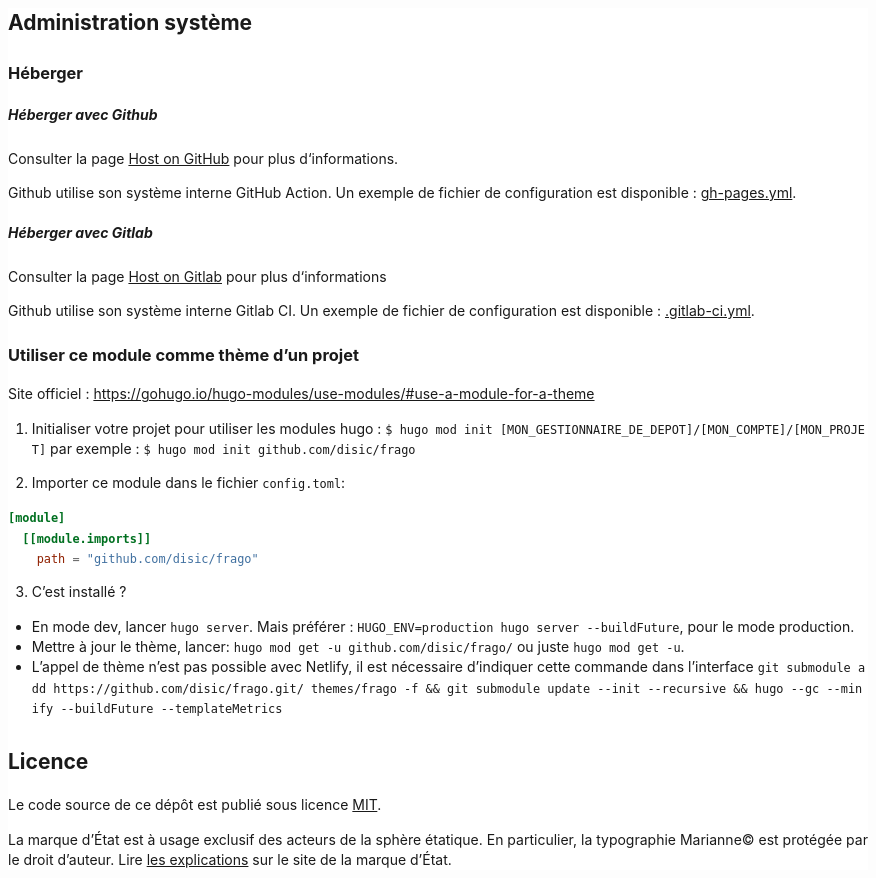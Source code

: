 
## Administration système

### Héberger

##### Héberger avec Github

Consulter la page [Host on GitHub](https://gohugo.io/hosting-and-deployment/hosting-on-github/) pour plus d‘informations.

Github utilise son système interne GitHub Action. Un exemple de fichier de configuration est disponible : [gh-pages.yml](exampleSite/exampleFiles/.github/workflows/gh-pages.yml).

##### Héberger avec Gitlab

Consulter la page [Host on Gitlab](https://gohugo.io/hosting-and-deployment/hosting-on-gitlab/) pour plus d‘informations

Github utilise son système interne Gitlab CI. Un exemple de fichier de configuration est disponible : [.gitlab-ci.yml](exampleSite/exampleFiles/.gitlab-ci.yml).

### Utiliser ce module comme thème d’un projet

Site officiel :
https://gohugo.io/hugo-modules/use-modules/#use-a-module-for-a-theme

1. Initialiser votre projet pour utiliser les modules hugo :
`$ hugo mod init [MON_GESTIONNAIRE_DE_DEPOT]/[MON_COMPTE]/[MON_PROJET]`
par exemple :
`$ hugo mod init github.com/disic/frago`

2. Importer ce module dans le fichier `config.toml`:
```toml
[module]
  [[module.imports]]
    path = "github.com/disic/frago"
```

3. C’est installé ?
  - En mode dev, lancer `hugo server`. Mais préférer : `HUGO_ENV=production hugo server --buildFuture`, pour le mode production.
  - Mettre à jour le thème, lancer: `hugo mod get -u github.com/disic/frago/` ou juste `hugo mod get -u`.
  - L’appel de thème n’est pas possible avec Netlify, il est nécessaire d’indiquer cette commande dans l’interface `git submodule add https://github.com/disic/frago.git/ themes/frago -f && git submodule update --init --recursive && hugo --gc --minify --buildFuture --templateMetrics`

## Licence

Le code source de ce dépôt est publié sous licence [MIT](https://opensource.org/licenses/mit-license.php).

La marque d’État est à usage exclusif des acteurs de la sphère étatique. En particulier, la typographie Marianne© est protégée par le droit d’auteur.
Lire [les explications](https://www.gouvernement.fr/charte/charte-graphique-les-fondamentaux/la-typographie) sur le site de la marque d’État.
